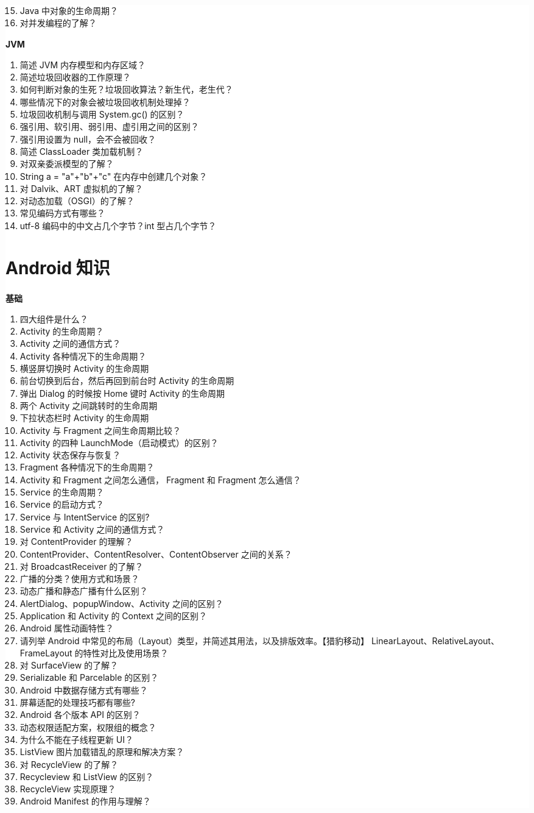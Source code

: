 15.  Java 中对象的生命周期？
16.  对并发编程的了解？

**JVM**

1.  简述 JVM 内存模型和内存区域？
2.  简述垃圾回收器的工作原理？
3.  如何判断对象的生死？垃圾回收算法？新生代，老生代？
4.  哪些情况下的对象会被垃圾回收机制处理掉？
5.  垃圾回收机制与调用 System.gc() 的区别？
6.  强引用、软引用、弱引用、虚引用之间的区别？
7.  强引用设置为 null，会不会被回收？
8.  简述 ClassLoader 类加载机制？
9.  对双亲委派模型的了解？
10.  String a = "a"+"b"+"c" 在内存中创建几个对象？
11.  对 Dalvik、ART 虚拟机的了解？
12.  对动态加载（OSGI）的了解？
13.  常见编码方式有哪些？
14.  utf-8 编码中的中文占几个字节？int 型占几个字节？

# Android 知识

**基础**

1.  四大组件是什么？
2.  Activity 的生命周期？
3.  Activity 之间的通信方式？
4.  Activity 各种情况下的生命周期？
5.  横竖屏切换时 Activity 的生命周期
6.  前台切换到后台，然后再回到前台时 Activity 的生命周期
7.  弹出 Dialog 的时候按 Home 键时 Activity 的生命周期
8.  两个 Activity 之间跳转时的生命周期
9.  下拉状态栏时 Activity 的生命周期
10.  Activity 与 Fragment 之间生命周期比较？
11.  Activity 的四种 LaunchMode（启动模式）的区别？
12.  Activity 状态保存与恢复？
13.  Fragment 各种情况下的生命周期？
14.  Activity 和 Fragment 之间怎么通信， Fragment 和 Fragment 怎么通信？
15.  Service 的生命周期？
16.  Service 的启动方式？
17.  Service 与 IntentService 的区别?
18.  Service 和 Activity 之间的通信方式？
19.  对 ContentProvider 的理解？
20.  ContentProvider、ContentResolver、ContentObserver 之间的关系？
21.  对 BroadcastReceiver 的了解？
22.  广播的分类？使用方式和场景？
23.  动态广播和静态广播有什么区别？
24.  AlertDialog、popupWindow、Activity 之间的区别？
25.  Application 和 Activity 的 Context 之间的区别？
26.  Android 属性动画特性？
27.  请列举 Android 中常见的布局（Layout）类型，并简述其用法，以及排版效率。【猎豹移动】 LinearLayout、RelativeLayout、FrameLayout 的特性对比及使用场景？
28.  对 SurfaceView 的了解？
29.  Serializable 和 Parcelable 的区别？
30.  Android 中数据存储方式有哪些？
31.  屏幕适配的处理技巧都有哪些?
32.  Android 各个版本 API 的区别？
33.  动态权限适配方案，权限组的概念？
34.  为什么不能在子线程更新 UI？
35.  ListView 图片加载错乱的原理和解决方案？
36.  对 RecycleView 的了解？
37.  Recycleview 和 ListView 的区别？
38.  RecycleView 实现原理？
39.  Android Manifest 的作用与理解？